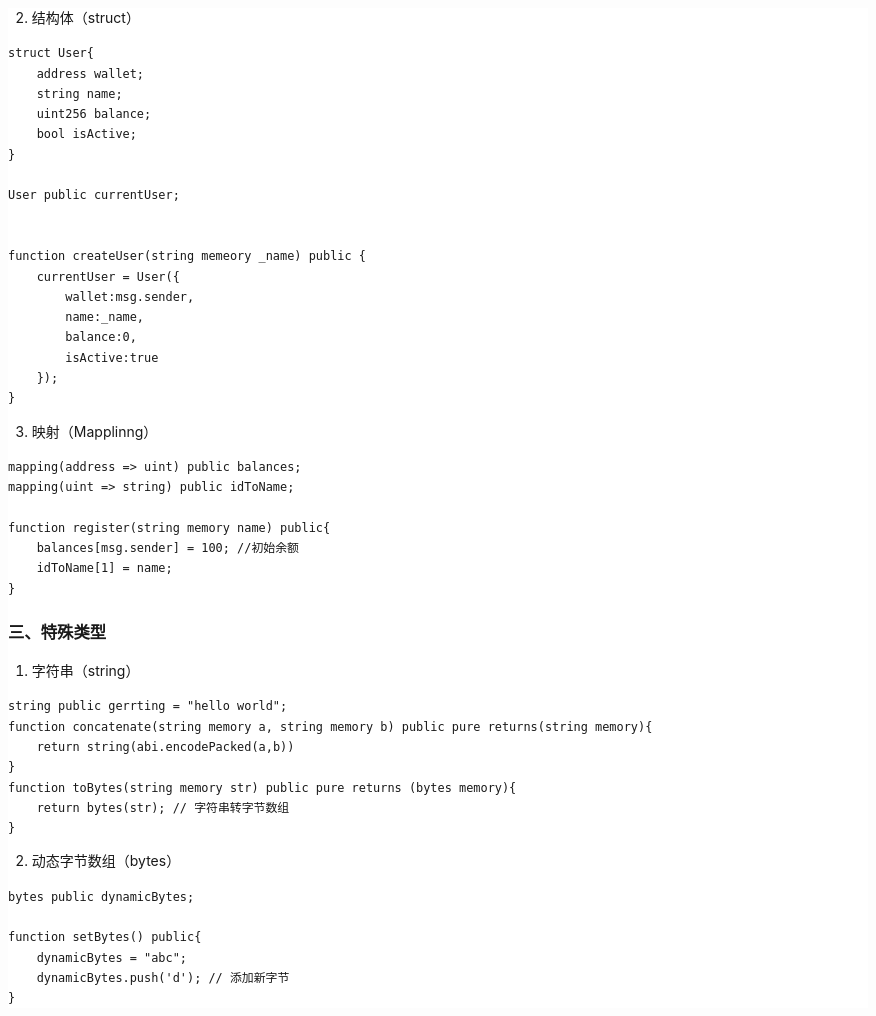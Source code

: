 2. 结构体（struct）

```solidity
struct User{
    address wallet;
    string name;
    uint256 balance;
    bool isActive;
}

User public currentUser;


function createUser(string memeory _name) public {
    currentUser = User({
        wallet:msg.sender,
        name:_name,
        balance:0,
        isActive:true
    });
}
```

3. 映射（Mapplinng）

```solidity
mapping(address => uint) public balances;
mapping(uint => string) public idToName;

function register(string memory name) public{
    balances[msg.sender] = 100; //初始余额
    idToName[1] = name;
}
```

### 三、特殊类型

1. 字符串（string）

```solidity
string public gerrting = "hello world";
function concatenate(string memory a, string memory b) public pure returns(string memory){
    return string(abi.encodePacked(a,b))
}
function toBytes(string memory str) public pure returns (bytes memory){
    return bytes(str); // 字符串转字节数组
}
```

2. 动态字节数组（bytes）

```solidity
bytes public dynamicBytes;

function setBytes() public{
    dynamicBytes = "abc";
    dynamicBytes.push('d'); // 添加新字节
}
```
